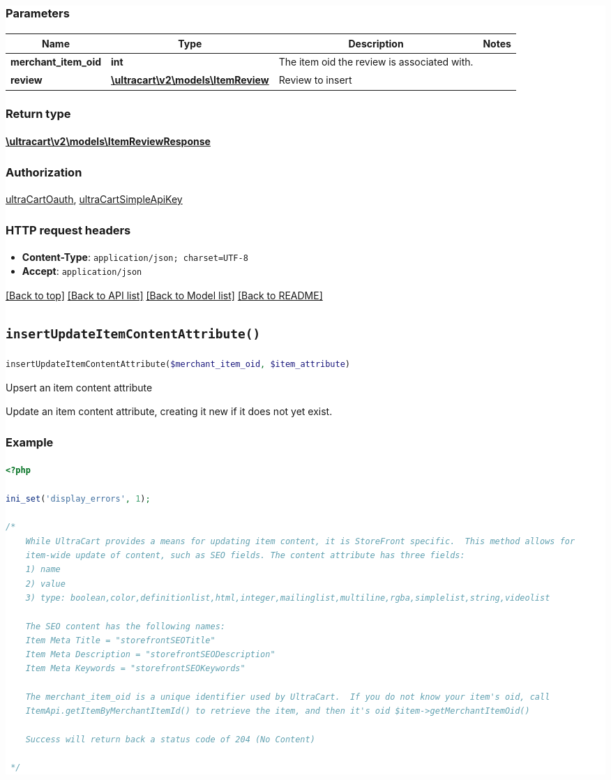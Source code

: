 
### Parameters

Name | Type | Description  | Notes
------------- | ------------- | ------------- | -------------
 **merchant_item_oid** | **int**| The item oid the review is associated with. |
 **review** | [**\ultracart\v2\models\ItemReview**](../Model/ItemReview.md)| Review to insert |

### Return type

[**\ultracart\v2\models\ItemReviewResponse**](../Model/ItemReviewResponse.md)

### Authorization

[ultraCartOauth](../../README.md#ultraCartOauth), [ultraCartSimpleApiKey](../../README.md#ultraCartSimpleApiKey)

### HTTP request headers

- **Content-Type**: `application/json; charset=UTF-8`
- **Accept**: `application/json`

[[Back to top]](#) [[Back to API list]](../../README.md#endpoints)
[[Back to Model list]](../../README.md#models)
[[Back to README]](../../README.md)

## `insertUpdateItemContentAttribute()`

```php
insertUpdateItemContentAttribute($merchant_item_oid, $item_attribute)
```

Upsert an item content attribute

Update an item content attribute, creating it new if it does not yet exist.


### Example

```php
<?php

ini_set('display_errors', 1);

/*
    While UltraCart provides a means for updating item content, it is StoreFront specific.  This method allows for
    item-wide update of content, such as SEO fields. The content attribute has three fields:
    1) name
    2) value
    3) type: boolean,color,definitionlist,html,integer,mailinglist,multiline,rgba,simplelist,string,videolist

    The SEO content has the following names:
    Item Meta Title = "storefrontSEOTitle"
    Item Meta Description = "storefrontSEODescription"
    Item Meta Keywords = "storefrontSEOKeywords"

    The merchant_item_oid is a unique identifier used by UltraCart.  If you do not know your item's oid, call
    ItemApi.getItemByMerchantItemId() to retrieve the item, and then it's oid $item->getMerchantItemOid()

    Success will return back a status code of 204 (No Content)

 */

```